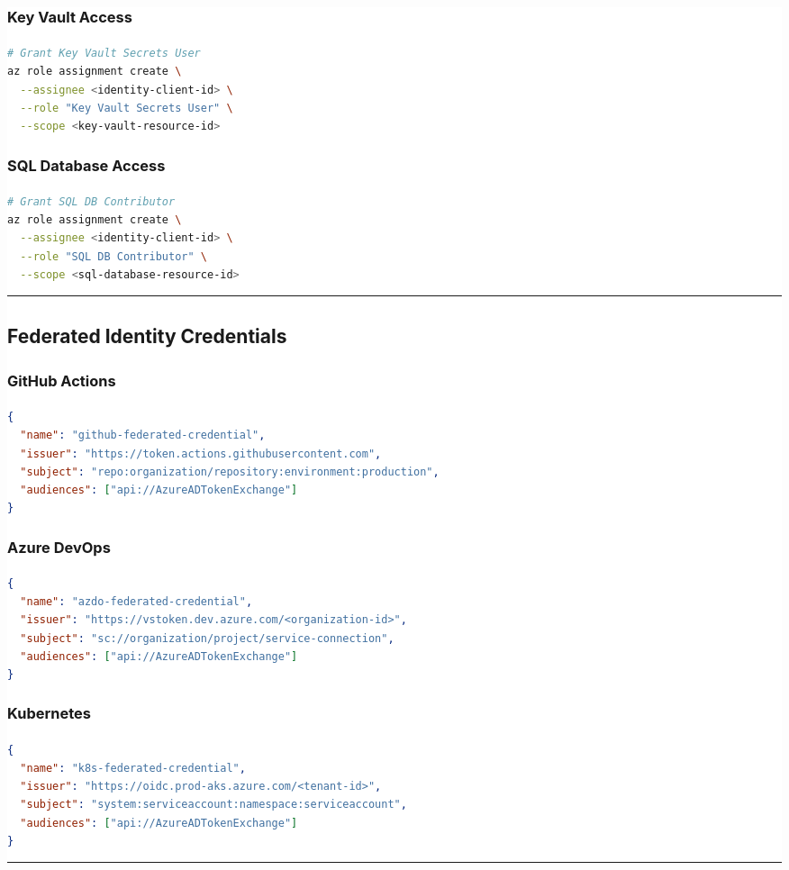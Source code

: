 ### Key Vault Access

```bash
# Grant Key Vault Secrets User
az role assignment create \
  --assignee <identity-client-id> \
  --role "Key Vault Secrets User" \
  --scope <key-vault-resource-id>
```

### SQL Database Access

```bash
# Grant SQL DB Contributor
az role assignment create \
  --assignee <identity-client-id> \
  --role "SQL DB Contributor" \
  --scope <sql-database-resource-id>
```

---

## Federated Identity Credentials

### GitHub Actions

```json
{
  "name": "github-federated-credential",
  "issuer": "https://token.actions.githubusercontent.com",
  "subject": "repo:organization/repository:environment:production",
  "audiences": ["api://AzureADTokenExchange"]
}
```

### Azure DevOps

```json
{
  "name": "azdo-federated-credential",
  "issuer": "https://vstoken.dev.azure.com/<organization-id>",
  "subject": "sc://organization/project/service-connection",
  "audiences": ["api://AzureADTokenExchange"]
}
```

### Kubernetes

```json
{
  "name": "k8s-federated-credential",
  "issuer": "https://oidc.prod-aks.azure.com/<tenant-id>",
  "subject": "system:serviceaccount:namespace:serviceaccount",
  "audiences": ["api://AzureADTokenExchange"]
}
```

---